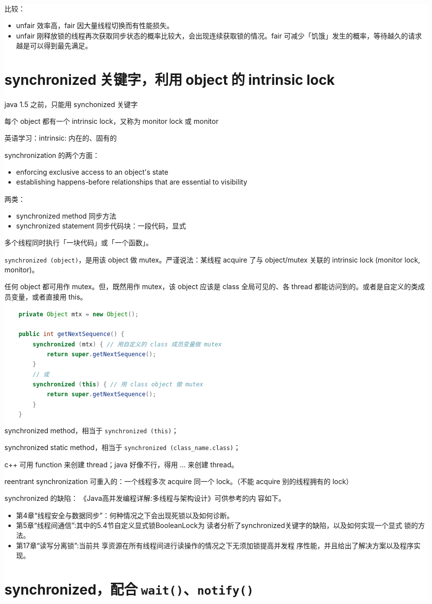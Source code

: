比较：
- unfair 效率高，fair 因大量线程切换而有性能损失。
- unfair 刚释放锁的线程再次获取同步状态的概率比较大，会出现连续获取锁的情况。fair 可减少「饥饿」发生的概率，等待越久的请求越是可以得到最先满足。

# synchronized 关键字，利用 object 的 intrinsic lock

java 1.5 之前，只能用 synchonized 关键字

每个 object 都有一个 intrinsic lock，又称为 monitor lock 或 monitor

英语学习：intrinsic: 内在的、固有的

synchronization 的两个方面：
- enforcing exclusive access to an object's state
- establishing happens-before relationships that are essential to visibility

两类：
- synchronized method 同步方法
- synchronized statement 同步代码块：一段代码，显式

多个线程同时执行「一块代码」或「一个函数」。

`synchronized (object)`，是用该 object 做 mutex。严谨说法：某线程 acquire 了与 object/mutex 关联的 intrinsic lock (monitor lock, monitor)。

任何 object 都可用作 mutex。但，既然用作 mutex，该 object 应该是 class 全局可见的、各 thread 都能访问到的。或者是自定义的类成员变量，或者直接用 this。

```java
    private Object mtx = new Object();

    public int getNextSequence() {
        synchronized (mtx) { // 用自定义的 class 成员变量做 mutex
            return super.getNextSequence();
        }
        // 或
        synchronized (this) { // 用 class object 做 mutex
            return super.getNextSequence();
        }
    }
```

synchronized method，相当于 `synchronized (this)`；

synchronized static method，相当于 `synchronized (class_name.class)`；

c++ 可用 function 来创建 thread；java 好像不行，得用 ... 来创建 thread。

reentrant synchronization 可重入的：一个线程多次 acquire 同一个 lock。（不能 acquire 别的线程拥有的 lock）

synchronized 的缺陷：
《Java高并发编程详解:多线程与架构设计》可供参考的内 容如下。
- 第4章“线程安全与数据同步”：何种情况之下会出现死锁以及如何诊断。
- 第5章“线程间通信”:其中的5.4节自定义显式锁BooleanLock为 读者分析了synchronized关键字的缺陷，以及如何实现一个显式 锁的方法。 
- 第17章“读写分离锁”:当前共 享资源在所有线程间进行读操作的情况之下无须加锁提高并发程 序性能，并且给出了解决方案以及程序实现。

# synchronized，配合 `wait()`、`notify()`
